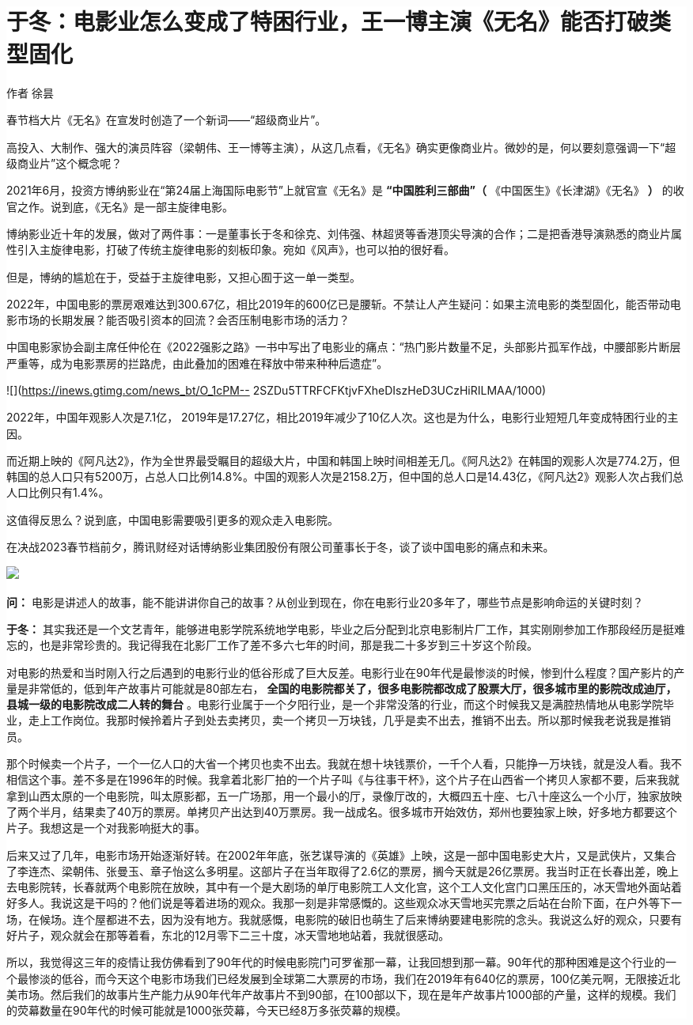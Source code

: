 # 于冬：电影业怎么变成了特困行业，王一博主演《无名》能否打破类型固化

作者 徐昙

春节档大片《无名》在宣发时创造了一个新词——“超级商业片”。

高投入、大制作、强大的演员阵容（梁朝伟、王一博等主演），从这几点看，《无名》确实更像商业片。微妙的是，何以要刻意强调一下“超级商业片”这个概念呢？

2021年6月，投资方博纳影业在“第24届上海国际电影节”上就官宣《无名》是 **“中国胜利三部曲”（** 《中国医生》《长津湖》《无名》 **）**
的收官之作。说到底，《无名》是一部主旋律电影。

博纳影业近十年的发展，做对了两件事：一是董事长于冬和徐克、刘伟强、林超贤等香港顶尖导演的合作；二是把香港导演熟悉的商业片属性引入主旋律电影，打破了传统主旋律电影的刻板印象。宛如《风声》，也可以拍的很好看。

但是，博纳的尴尬在于，受益于主旋律电影，又担心囿于这一单一类型。

2022年，中国电影的票房艰难达到300.67亿，相比2019年的600亿已是腰斩。不禁让人产生疑问：如果主流电影的类型固化，能否带动电影市场的长期发展？能否吸引资本的回流？会否压制电影市场的活力？

中国电影家协会副主席任仲伦在《2022强影之路》一书中写出了电影业的痛点：“热门影片数量不足，头部影片孤军作战，中腰部影片断层严重等，成为电影票房的拦路虎，由此叠加的困难在释放中带来种种后遗症”。

![](https://inews.gtimg.com/news_bt/O_1cPM--
2SZDu5TTRFCFKtjvFXheDIszHeD3UCzHiRILMAA/1000)

2022年，中国年观影人次是7.1亿， 2019年是17.27亿，相比2019年减少了10亿人次。这也是为什么，电影行业短短几年变成特困行业的主因。

而近期上映的《阿凡达2》，作为全世界最受瞩目的超级大片，中国和韩国上映时间相差无几。《阿凡达2》在韩国的观影人次是774.2万，但韩国的总人口只有5200万，占总人口比例14.8%。中国的观影人次是2158.2万，但中国的总人口是14.43亿，《阿凡达2》观影人次占我们总人口比例只有1.4%。

这值得反思么？说到底，中国电影需要吸引更多的观众走入电影院。

在决战2023春节档前夕，腾讯财经对话博纳影业集团股份有限公司董事长于冬，谈了谈中国电影的痛点和未来。

![](https://inews.gtimg.com/news_bt/Oq1pxk9P9AE1uI0t2LDhKkAFEIfUtpZqMtRyHrxATctzYAA/1000)

**问：** 电影是讲述人的故事，能不能讲讲你自己的故事？从创业到现在，你在电影行业20多年了，哪些节点是影响命运的关键时刻？

**于冬：**
其实我还是一个文艺青年，能够进电影学院系统地学电影，毕业之后分配到北京电影制片厂工作，其实刚刚参加工作那段经历是挺难忘的，也是非常珍贵的。我记得我在北影厂工作了差不多六七年的时间，那是我二十多岁到三十岁这个阶段。

对电影的热爱和当时刚入行之后遇到的电影行业的低谷形成了巨大反差。电影行业在90年代是最惨淡的时候，惨到什么程度？国产影片的产量是非常低的，低到年产故事片可能就是80部左右，
**全国的电影院都关了，很多电影院都改成了股票大厅，很多城市里的影院改成迪厅，县城一级的电影院改成二人转的舞台**
。电影行业属于一个夕阳行业，是一个非常没落的行业，而这个时候我又是满腔热情地从电影学院毕业，走上工作岗位。我那时候拎着片子到处去卖拷贝，卖一个拷贝一万块钱，几乎是卖不出去，推销不出去。所以那时候我老说我是推销员。

那个时候卖一个片子，一个一亿人口的大省一个拷贝也卖不出去。我就在想十块钱票价，一千个人看，只能挣一万块钱，就是没人看。我不相信这个事。差不多是在1996年的时候。我拿着北影厂拍的一个片子叫《与往事干杯》，这个片子在山西省一个拷贝人家都不要，后来我就拿到山西太原的一个电影院，叫太原影都，五一广场那，用一个最小的厅，录像厅改的，大概四五十座、七八十座这么一个小厅，独家放映了两个半月，结果卖了40万的票房。单拷贝产出达到40万票房。我一战成名。很多城市开始效仿，郑州也要独家上映，好多地方都要这个片子。我想这是一个对我影响挺大的事。

后来又过了几年，电影市场开始逐渐好转。在2002年年底，张艺谋导演的《英雄》上映，这是一部中国电影史大片，又是武侠片，又集合了李连杰、梁朝伟、张曼玉、章子怡这么多明星。这部片子在当年取得了2.6亿的票房，搁今天就是26亿票房。我当时正在长春出差，晚上去电影院转，长春就两个电影院在放映，其中有一个是大剧场的单厅电影院工人文化宫，这个工人文化宫门口黑压压的，冰天雪地外面站着好多人。我说这是干吗的？他们说是等着进场的观众。我那一刻是非常感慨的。这些观众冰天雪地买完票之后站在台阶下面，在户外等下一场，在候场。连个屋都进不去，因为没有地方。我就感慨，电影院的破旧也萌生了后来博纳要建电影院的念头。我说这么好的观众，只要有好片子，观众就会在那等着看，东北的12月零下二三十度，冰天雪地地站着，我就很感动。

所以，我觉得这三年的疫情让我仿佛看到了90年代的时候电影院门可罗雀那一幕，让我回想到那一幕。90年代的那种困难是这个行业的一个最惨淡的低谷，而今天这个电影市场我们已经发展到全球第二大票房的市场，我们在2019年有640亿的票房，100亿美元啊，无限接近北美市场。然后我们的故事片生产能力从90年代年产故事片不到90部，在100部以下，现在是年产故事片1000部的产量，这样的规模。我们的荧幕数量在90年代的时候可能就是1000张荧幕，今天已经8万多张荧幕的规模。
